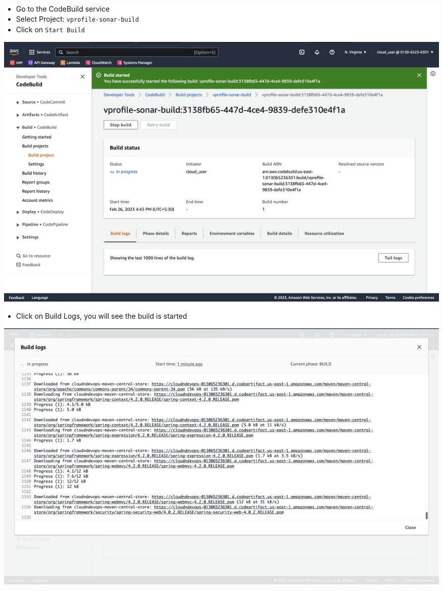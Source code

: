 
- Go to the CodeBuild service 
- Select Project: `vprofile-sonar-build`
- Click on `Start Build`

![GitHub Light](./snaps/build_started.png)

- Click on Build Logs, you will see the build is started 

![GitHub Light](./snaps/build_logs.png)
